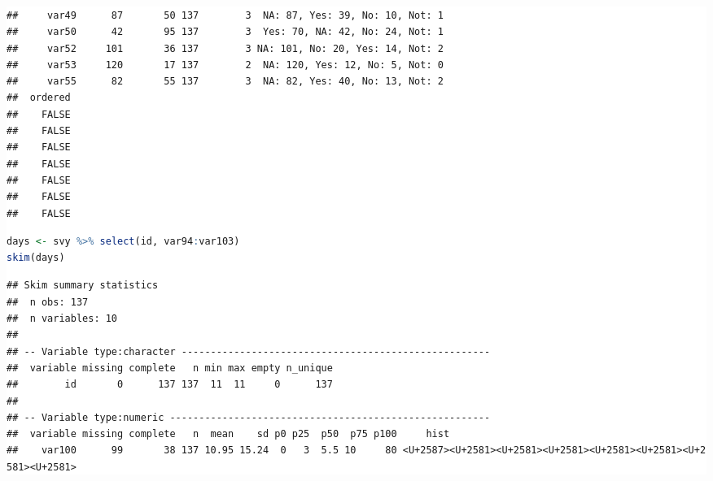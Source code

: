     ##     var49      87       50 137        3  NA: 87, Yes: 39, No: 10, Not: 1
    ##     var50      42       95 137        3  Yes: 70, NA: 42, No: 24, Not: 1
    ##     var52     101       36 137        3 NA: 101, No: 20, Yes: 14, Not: 2
    ##     var53     120       17 137        2  NA: 120, Yes: 12, No: 5, Not: 0
    ##     var55      82       55 137        3  NA: 82, Yes: 40, No: 13, Not: 2
    ##  ordered
    ##    FALSE
    ##    FALSE
    ##    FALSE
    ##    FALSE
    ##    FALSE
    ##    FALSE
    ##    FALSE

``` r
days <- svy %>% select(id, var94:var103)
skim(days)
```

    ## Skim summary statistics
    ##  n obs: 137 
    ##  n variables: 10 
    ## 
    ## -- Variable type:character -----------------------------------------------------
    ##  variable missing complete   n min max empty n_unique
    ##        id       0      137 137  11  11     0      137
    ## 
    ## -- Variable type:numeric -------------------------------------------------------
    ##  variable missing complete   n  mean    sd p0 p25  p50  p75 p100     hist
    ##    var100      99       38 137 10.95 15.24  0   3  5.5 10     80 <U+2587><U+2581><U+2581><U+2581><U+2581><U+2581><U+2581><U+2581>